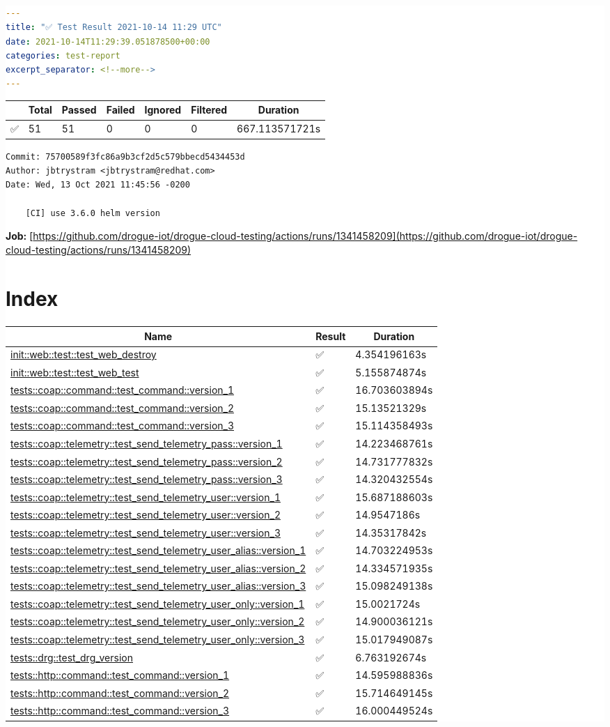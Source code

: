 ```yaml
---
title: "✅ Test Result 2021-10-14 11:29 UTC"
date: 2021-10-14T11:29:39.051878500+00:00
categories: test-report
excerpt_separator: <!--more-->
---
```



| | Total | Passed | Failed | Ignored | Filtered | Duration |
| --- | ----- | -------| ------ | ------- | -------- | -------- |
| ✅ | 51 | 51 | 0 | 0 | 0 | 667.113571721s |


    Commit: 75700589f3fc86a9b3cf2d5c579bbecd5434453d
    Author: jbtrystram <jbtrystram@redhat.com>
    Date: Wed, 13 Oct 2021 11:45:56 -0200

        [CI] use 3.6.0 helm version

**Job:** [https://github.com/drogue-iot/drogue-cloud-testing/actions/runs/1341458209](https://github.com/drogue-iot/drogue-cloud-testing/actions/runs/1341458209)



# Index

| Name | Result | Duration |
| ---- | ------ | -------- |
| [init::web::test::test_web_destroy](#initwebtesttest_web_destroy) | ✅ | 4.354196163s | 
| [init::web::test::test_web_test](#initwebtesttest_web_test) | ✅ | 5.155874874s | 
| [tests::coap::command::test_command::version_1](#testscoapcommandtest_commandversion_1) | ✅ | 16.703603894s | 
| [tests::coap::command::test_command::version_2](#testscoapcommandtest_commandversion_2) | ✅ | 15.13521329s | 
| [tests::coap::command::test_command::version_3](#testscoapcommandtest_commandversion_3) | ✅ | 15.114358493s | 
| [tests::coap::telemetry::test_send_telemetry_pass::version_1](#testscoaptelemetrytest_send_telemetry_passversion_1) | ✅ | 14.223468761s | 
| [tests::coap::telemetry::test_send_telemetry_pass::version_2](#testscoaptelemetrytest_send_telemetry_passversion_2) | ✅ | 14.731777832s | 
| [tests::coap::telemetry::test_send_telemetry_pass::version_3](#testscoaptelemetrytest_send_telemetry_passversion_3) | ✅ | 14.320432554s | 
| [tests::coap::telemetry::test_send_telemetry_user::version_1](#testscoaptelemetrytest_send_telemetry_userversion_1) | ✅ | 15.687188603s | 
| [tests::coap::telemetry::test_send_telemetry_user::version_2](#testscoaptelemetrytest_send_telemetry_userversion_2) | ✅ | 14.9547186s | 
| [tests::coap::telemetry::test_send_telemetry_user::version_3](#testscoaptelemetrytest_send_telemetry_userversion_3) | ✅ | 14.35317842s | 
| [tests::coap::telemetry::test_send_telemetry_user_alias::version_1](#testscoaptelemetrytest_send_telemetry_user_aliasversion_1) | ✅ | 14.703224953s | 
| [tests::coap::telemetry::test_send_telemetry_user_alias::version_2](#testscoaptelemetrytest_send_telemetry_user_aliasversion_2) | ✅ | 14.334571935s | 
| [tests::coap::telemetry::test_send_telemetry_user_alias::version_3](#testscoaptelemetrytest_send_telemetry_user_aliasversion_3) | ✅ | 15.098249138s | 
| [tests::coap::telemetry::test_send_telemetry_user_only::version_1](#testscoaptelemetrytest_send_telemetry_user_onlyversion_1) | ✅ | 15.0021724s | 
| [tests::coap::telemetry::test_send_telemetry_user_only::version_2](#testscoaptelemetrytest_send_telemetry_user_onlyversion_2) | ✅ | 14.900036121s | 
| [tests::coap::telemetry::test_send_telemetry_user_only::version_3](#testscoaptelemetrytest_send_telemetry_user_onlyversion_3) | ✅ | 15.017949087s | 
| [tests::drg::test_drg_version](#testsdrgtest_drg_version) | ✅ | 6.763192674s | 
| [tests::http::command::test_command::version_1](#testshttpcommandtest_commandversion_1) | ✅ | 14.595988836s | 
| [tests::http::command::test_command::version_2](#testshttpcommandtest_commandversion_2) | ✅ | 15.714649145s | 
| [tests::http::command::test_command::version_3](#testshttpcommandtest_commandversion_3) | ✅ | 16.000449524s | 